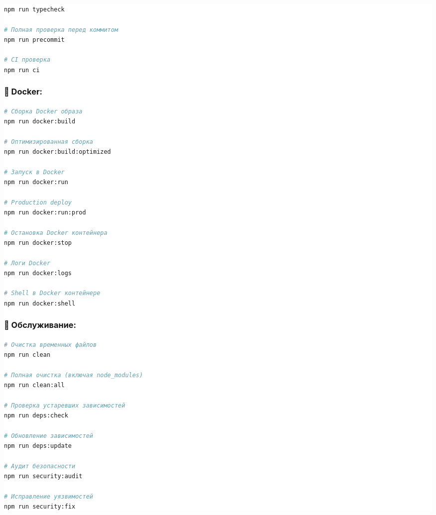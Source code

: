 ```bash
npm run typecheck

# Полная проверка перед коммитом
npm run precommit

# CI проверка
npm run ci
```

### **🐳 Docker:**

```bash
# Сборка Docker образа
npm run docker:build

# Оптимизированная сборка
npm run docker:build:optimized

# Запуск в Docker
npm run docker:run

# Production deploy
npm run docker:run:prod

# Остановка Docker контейнера
npm run docker:stop

# Логи Docker
npm run docker:logs

# Shell в Docker контейнере
npm run docker:shell
```

### **🔧 Обслуживание:**

```bash
# Очистка временных файлов
npm run clean

# Полная очистка (включая node_modules)
npm run clean:all

# Проверка устаревших зависимостей
npm run deps:check

# Обновление зависимостей
npm run deps:update

# Аудит безопасности
npm run security:audit

# Исправление уязвимостей
npm run security:fix
```
